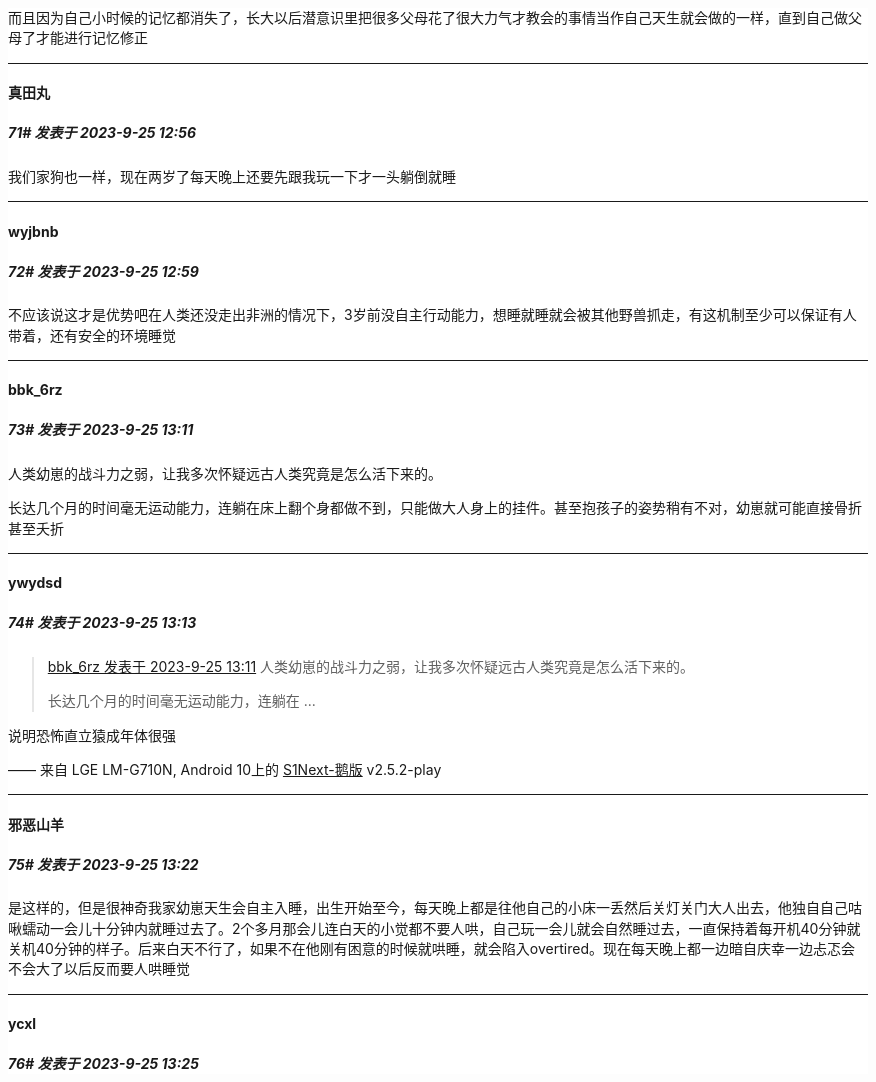 而且因为自己小时候的记忆都消失了，长大以后潜意识里把很多父母花了很大力气才教会的事情当作自己天生就会做的一样，直到自己做父母了才能进行记忆修正


*****

####  真田丸  
##### 71#       发表于 2023-9-25 12:56

我们家狗也一样，现在两岁了每天晚上还要先跟我玩一下才一头躺倒就睡

*****

####  wyjbnb  
##### 72#       发表于 2023-9-25 12:59

不应该说这才是优势吧在人类还没走出非洲的情况下，3岁前没自主行动能力，想睡就睡就会被其他野兽抓走，有这机制至少可以保证有人带着，还有安全的环境睡觉


*****

####  bbk_6rz  
##### 73#       发表于 2023-9-25 13:11

人类幼崽的战斗力之弱，让我多次怀疑远古人类究竟是怎么活下来的。

长达几个月的时间毫无运动能力，连躺在床上翻个身都做不到，只能做大人身上的挂件。甚至抱孩子的姿势稍有不对，幼崽就可能直接骨折甚至夭折

*****

####  ywydsd  
##### 74#       发表于 2023-9-25 13:13

<blockquote><a href="httphttps://bbs.saraba1st.com/2b/forum.php?mod=redirect&amp;goto=findpost&amp;pid=62522317&amp;ptid=2154128" target="_blank">bbk_6rz 发表于 2023-9-25 13:11</a>
人类幼崽的战斗力之弱，让我多次怀疑远古人类究竟是怎么活下来的。

长达几个月的时间毫无运动能力，连躺在 ...</blockquote>
说明恐怖直立猿成年体很强

—— 来自 LGE LM-G710N, Android 10上的 [S1Next-鹅版](https://github.com/ykrank/S1-Next/releases) v2.5.2-play


*****

####  邪恶山羊  
##### 75#       发表于 2023-9-25 13:22

是这样的，但是很神奇我家幼崽天生会自主入睡，出生开始至今，每天晚上都是往他自己的小床一丢然后关灯关门大人出去，他独自自己咕啾蠕动一会儿十分钟内就睡过去了。2个多月那会儿连白天的小觉都不要人哄，自己玩一会儿就会自然睡过去，一直保持着每开机40分钟就关机40分钟的样子。后来白天不行了，如果不在他刚有困意的时候就哄睡，就会陷入overtired。现在每天晚上都一边暗自庆幸一边忐忑会不会大了以后反而要人哄睡觉


*****

####  ycxl  
##### 76#       发表于 2023-9-25 13:25
